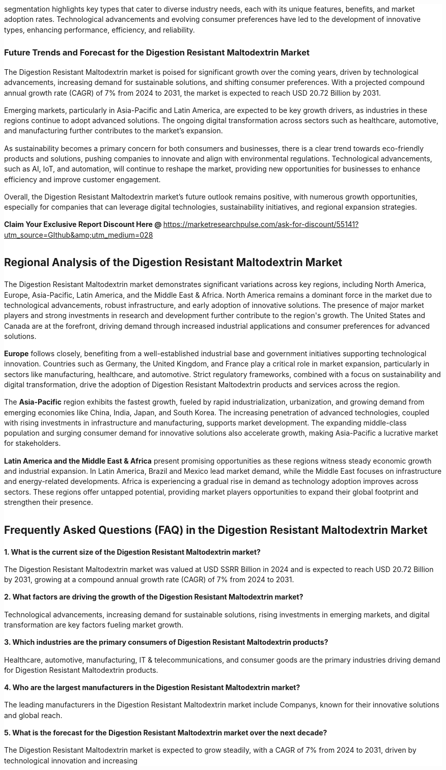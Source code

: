 segmentation highlights key types that cater to diverse industry needs, each with its unique features, benefits, and market adoption rates. Technological advancements and evolving consumer preferences have led to the development of innovative types, enhancing performance, efficiency, and reliability.</p><h3>Future Trends and Forecast for the Digestion Resistant Maltodextrin Market</h3><p>The Digestion Resistant Maltodextrin market is poised for significant growth over the coming years, driven by technological advancements, increasing demand for sustainable solutions, and shifting consumer preferences. With a projected compound annual growth rate (CAGR) of 7% from 2024 to 2031, the market is expected to reach USD 20.72 Billion by 2031.</p><p>Emerging markets, particularly in Asia-Pacific and Latin America, are expected to be key growth drivers, as industries in these regions continue to adopt advanced solutions. The ongoing digital transformation across sectors such as healthcare, automotive, and manufacturing further contributes to the market&rsquo;s expansion.</p><p>As sustainability becomes a primary concern for both consumers and businesses, there is a clear trend towards eco-friendly products and solutions, pushing companies to innovate and align with environmental regulations. Technological advancements, such as AI, IoT, and automation, will continue to reshape the market, providing new opportunities for businesses to enhance efficiency and improve customer engagement.</p><p>Overall, the Digestion Resistant Maltodextrin market&rsquo;s future outlook remains positive, with numerous growth opportunities, especially for companies that can leverage digital technologies, sustainability initiatives, and regional expansion strategies.</p><p><strong>Claim Your Exclusive Report Discount Here @ </strong><a href="https://marketresearchpulse.com/ask-for-discount/55141?utm_source=GIthub&amp;utm_medium=028">https://marketresearchpulse.com/ask-for-discount/55141?utm_source=GIthub&amp;utm_medium=028</a></p><h2><strong>Regional Analysis of the Digestion Resistant Maltodextrin Market</strong></h2><p>The Digestion Resistant Maltodextrin market demonstrates significant variations across key regions, including North America, Europe, Asia-Pacific, Latin America, and the Middle East &amp; Africa. North America remains a dominant force in the market due to technological advancements, robust infrastructure, and early adoption of innovative solutions. The presence of major market players and strong investments in research and development further contribute to the region's growth. The United States and Canada are at the forefront, driving demand through increased industrial applications and consumer preferences for advanced solutions.</p><p><strong>Europe</strong> follows closely, benefiting from a well-established industrial base and government initiatives supporting technological innovation. Countries such as Germany, the United Kingdom, and France play a critical role in market expansion, particularly in sectors like manufacturing, healthcare, and automotive. Strict regulatory frameworks, combined with a focus on sustainability and digital transformation, drive the adoption of Digestion Resistant Maltodextrin products and services across the region.</p><p>The <strong>Asia-Pacific</strong> region exhibits the fastest growth, fueled by rapid industrialization, urbanization, and growing demand from emerging economies like China, India, Japan, and South Korea. The increasing penetration of advanced technologies, coupled with rising investments in infrastructure and manufacturing, supports market development. The expanding middle-class population and surging consumer demand for innovative solutions also accelerate growth, making Asia-Pacific a lucrative market for stakeholders.</p><p><strong>Latin America and the Middle East &amp; Africa</strong> present promising opportunities as these regions witness steady economic growth and industrial expansion. In Latin America, Brazil and Mexico lead market demand, while the Middle East focuses on infrastructure and energy-related developments. Africa is experiencing a gradual rise in demand as technology adoption improves across sectors. These regions offer untapped potential, providing market players opportunities to expand their global footprint and strengthen their presence.</p><h2><strong>Frequently Asked Questions (FAQ) in the Digestion Resistant Maltodextrin Market</strong></h2><p><strong>1. What is the current size of the Digestion Resistant Maltodextrin market?</strong></p><p>The Digestion Resistant Maltodextrin market was valued at USD SSRR Billion in 2024 and is expected to reach USD 20.72 Billion by 2031, growing at a compound annual growth rate (CAGR) of 7% from 2024 to 2031.</p><p><strong>2. What factors are driving the growth of the Digestion Resistant Maltodextrin market?</strong></p><p>Technological advancements, increasing demand for sustainable solutions, rising investments in emerging markets, and digital transformation are key factors fueling market growth.</p><p><strong>3. Which industries are the primary consumers of Digestion Resistant Maltodextrin products?</strong></p><p>Healthcare, automotive, manufacturing, IT &amp; telecommunications, and consumer goods are the primary industries driving demand for Digestion Resistant Maltodextrin products.</p><p><strong>4. Who are the largest manufacturers in the Digestion Resistant Maltodextrin market?</strong></p><p>The leading manufacturers in the Digestion Resistant Maltodextrin market include Companys, known for their innovative solutions and global reach.</p><p><strong>5. What is the forecast for the Digestion Resistant Maltodextrin market over the next decade?</strong></p><p>The Digestion Resistant Maltodextrin market is expected to grow steadily, with a CAGR of 7% from 2024 to 2031, driven by technological innovation and increasing
